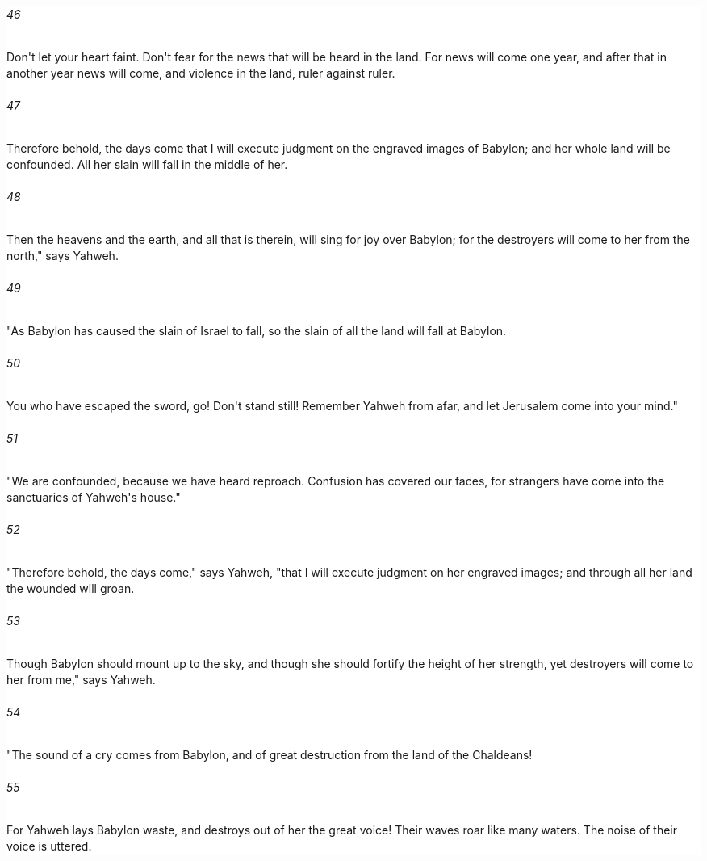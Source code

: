 ###### 46 

Don't let your heart faint. Don't fear for the news that will be heard in the land. For news will come one year, and after that in another year news will come, and violence in the land, ruler against ruler. 



###### 47 

Therefore behold, the days come that I will execute judgment on the engraved images of Babylon; and her whole land will be confounded. All her slain will fall in the middle of her. 



###### 48 

Then the heavens and the earth, and all that is therein, will sing for joy over Babylon; for the destroyers will come to her from the north," says Yahweh. 



###### 49 

"As Babylon has caused the slain of Israel to fall, so the slain of all the land will fall at Babylon. 



###### 50 

You who have escaped the sword, go! Don't stand still! Remember Yahweh from afar, and let Jerusalem come into your mind." 



###### 51 

"We are confounded, because we have heard reproach. Confusion has covered our faces, for strangers have come into the sanctuaries of Yahweh's house." 



###### 52 

"Therefore behold, the days come," says Yahweh, "that I will execute judgment on her engraved images; and through all her land the wounded will groan. 



###### 53 

Though Babylon should mount up to the sky, and though she should fortify the height of her strength, yet destroyers will come to her from me," says Yahweh. 



###### 54 

"The sound of a cry comes from Babylon, and of great destruction from the land of the Chaldeans! 



###### 55 

For Yahweh lays Babylon waste, and destroys out of her the great voice! Their waves roar like many waters. The noise of their voice is uttered. 
